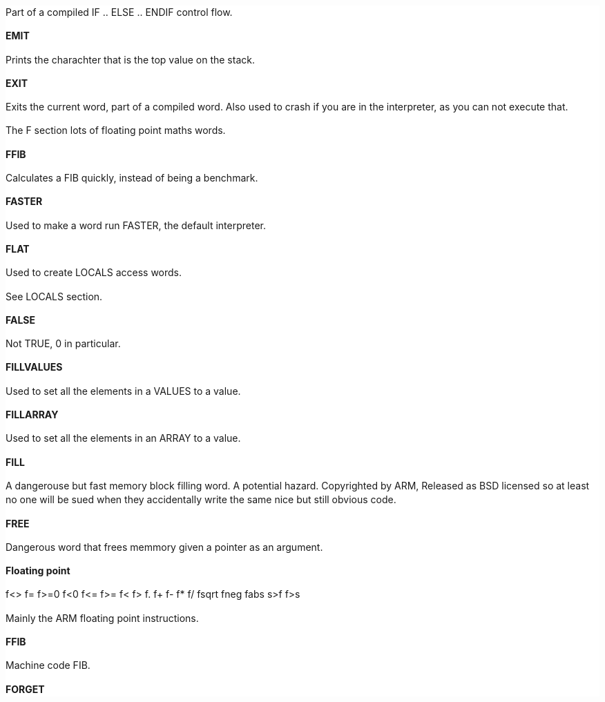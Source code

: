 Part of a compiled IF .. ELSE .. ENDIF control flow.

**EMIT**

Prints the charachter that is the top value on the stack.

**EXIT**

Exits the current word, part of a compiled word.
Also used to crash if you are in the interpreter, as you can not execute that.

The F section lots of floating point maths words.

**FFIB** 

Calculates a FIB quickly, instead of being a benchmark.

**FASTER** 

Used to make a word run FASTER, the default interpreter.

**FLAT** 

Used to create LOCALS access words.

See LOCALS section.

**FALSE** 

Not TRUE, 0 in particular.



**FILLVALUES** 

Used to set all the elements in a VALUES to a value.

**FILLARRAY**

Used to set all the elements in an ARRAY to a value.

**FILL** 

A dangerouse but fast memory block filling word.
A potential hazard.
Copyrighted by ARM, Released as BSD licensed so at least no one will be sued when they accidentally write the same nice but still obvious code.

**FREE**

Dangerous word that frees memmory given a pointer as an argument.



**Floating point**

f<> f= f>=0 f<0 f<= f>= f< f> f. f+ f- f* f/ fsqrt fneg fabs s>f f>s 

Mainly the ARM floating point instructions.

**FFIB** 

Machine code FIB.

**FORGET** 
